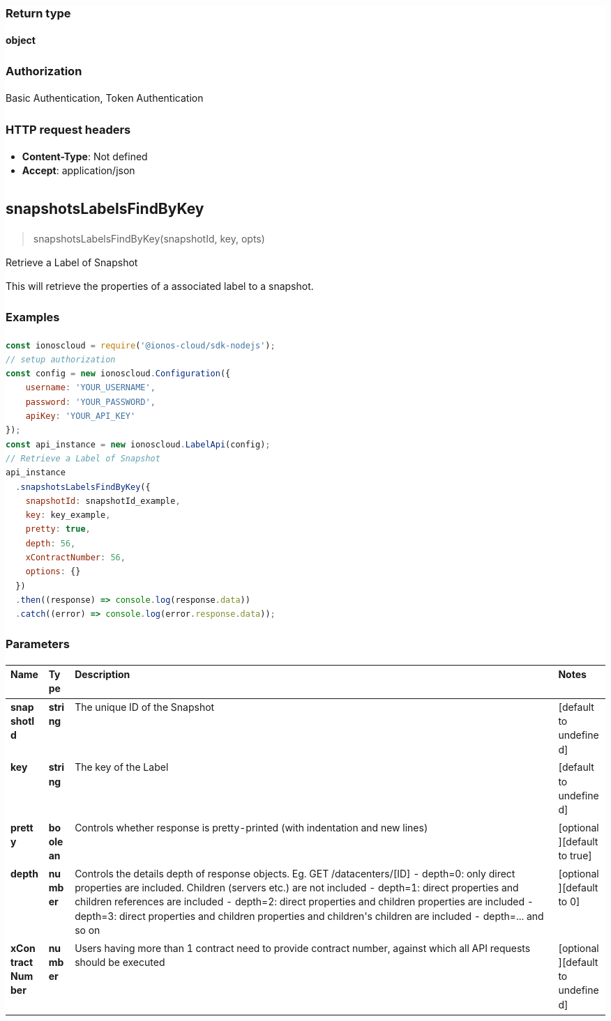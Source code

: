 ### Return type

**object**

### Authorization

Basic Authentication, Token Authentication

### HTTP request headers

* **Content-Type**: Not defined
* **Accept**: application/json

## snapshotsLabelsFindByKey

> snapshotsLabelsFindByKey\(snapshotId, key, opts\)

Retrieve a Label of Snapshot

This will retrieve the properties of a associated label to a snapshot.

### Examples

```javascript
const ionoscloud = require('@ionos-cloud/sdk-nodejs');
// setup authorization
const config = new ionoscloud.Configuration({
    username: 'YOUR_USERNAME',
    password: 'YOUR_PASSWORD',
    apiKey: 'YOUR_API_KEY'
});
const api_instance = new ionoscloud.LabelApi(config);
// Retrieve a Label of Snapshot
api_instance
  .snapshotsLabelsFindByKey({
    snapshotId: snapshotId_example,
    key: key_example,
    pretty: true,
    depth: 56,
    xContractNumber: 56, 
    options: {}
  })
  .then((response) => console.log(response.data))
  .catch((error) => console.log(error.response.data));
```

### Parameters

| Name | Type | Description | Notes |
| :--- | :--- | :--- | :--- |
| **snapshotId** | **string** | The unique ID of the Snapshot | \[default to undefined\] |
| **key** | **string** | The key of the Label | \[default to undefined\] |
| **pretty** | **boolean** | Controls whether response is pretty-printed \(with indentation and new lines\) | \[optional\]\[default to true\] |
| **depth** | **number** | Controls the details depth of response objects.  Eg. GET /datacenters/\[ID\]  - depth=0: only direct properties are included. Children \(servers etc.\) are not included  - depth=1: direct properties and children references are included  - depth=2: direct properties and children properties are included  - depth=3: direct properties and children properties and children\'s children are included  - depth=... and so on | \[optional\]\[default to 0\] |
| **xContractNumber** | **number** | Users having more than 1 contract need to provide contract number, against which all API requests should be executed | \[optional\]\[default to undefined\] |
